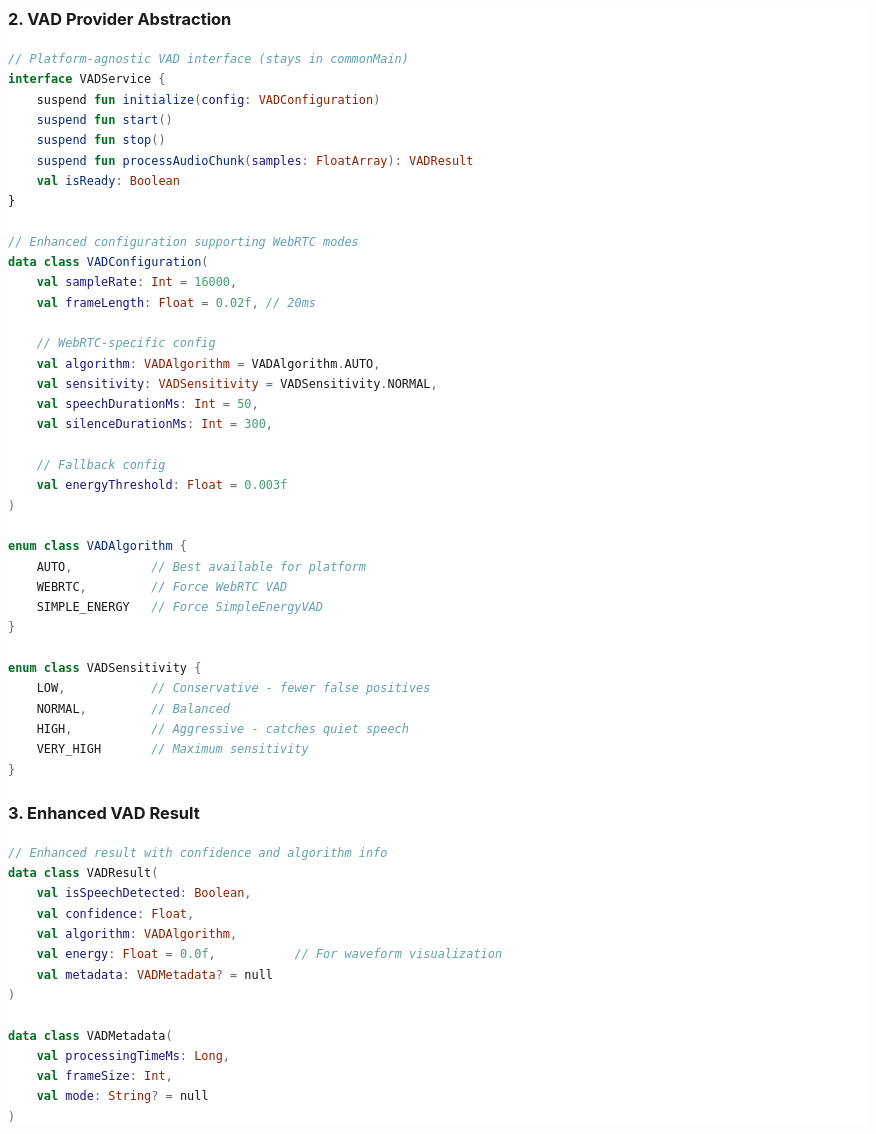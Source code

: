 ### 2. VAD Provider Abstraction

```kotlin
// Platform-agnostic VAD interface (stays in commonMain)
interface VADService {
    suspend fun initialize(config: VADConfiguration)
    suspend fun start()
    suspend fun stop()
    suspend fun processAudioChunk(samples: FloatArray): VADResult
    val isReady: Boolean
}

// Enhanced configuration supporting WebRTC modes
data class VADConfiguration(
    val sampleRate: Int = 16000,
    val frameLength: Float = 0.02f, // 20ms

    // WebRTC-specific config
    val algorithm: VADAlgorithm = VADAlgorithm.AUTO,
    val sensitivity: VADSensitivity = VADSensitivity.NORMAL,
    val speechDurationMs: Int = 50,
    val silenceDurationMs: Int = 300,

    // Fallback config
    val energyThreshold: Float = 0.003f
)

enum class VADAlgorithm {
    AUTO,           // Best available for platform
    WEBRTC,         // Force WebRTC VAD
    SIMPLE_ENERGY   // Force SimpleEnergyVAD
}

enum class VADSensitivity {
    LOW,            // Conservative - fewer false positives
    NORMAL,         // Balanced
    HIGH,           // Aggressive - catches quiet speech
    VERY_HIGH       // Maximum sensitivity
}
```

### 3. Enhanced VAD Result

```kotlin
// Enhanced result with confidence and algorithm info
data class VADResult(
    val isSpeechDetected: Boolean,
    val confidence: Float,
    val algorithm: VADAlgorithm,
    val energy: Float = 0.0f,           // For waveform visualization
    val metadata: VADMetadata? = null
)

data class VADMetadata(
    val processingTimeMs: Long,
    val frameSize: Int,
    val mode: String? = null
)
```

